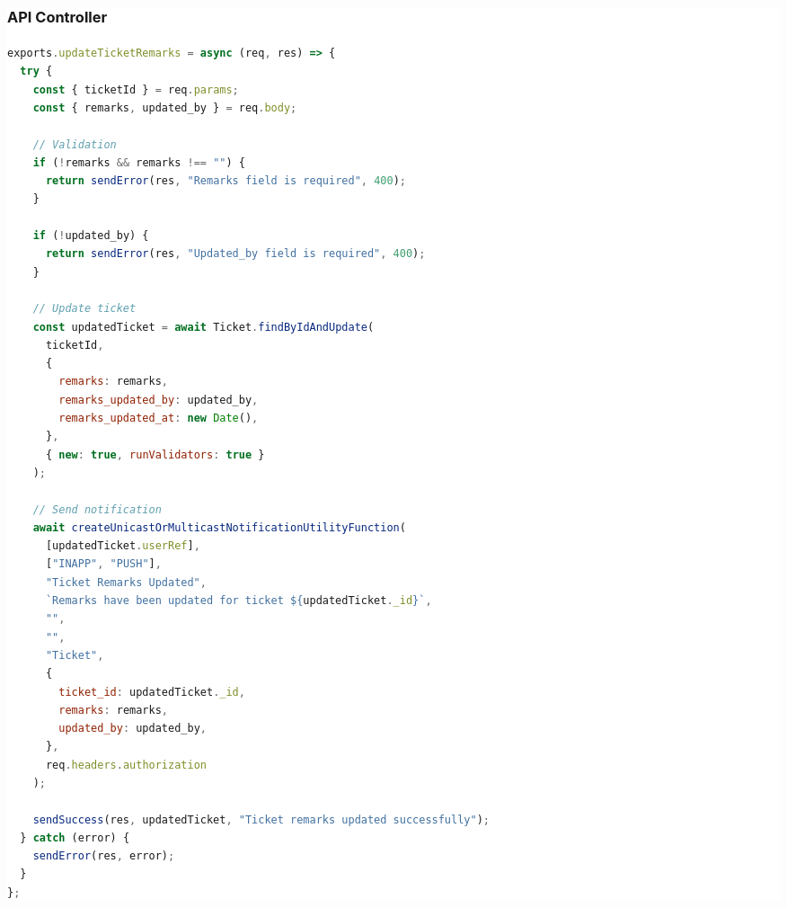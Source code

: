 ### API Controller
```javascript
exports.updateTicketRemarks = async (req, res) => {
  try {
    const { ticketId } = req.params;
    const { remarks, updated_by } = req.body;

    // Validation
    if (!remarks && remarks !== "") {
      return sendError(res, "Remarks field is required", 400);
    }

    if (!updated_by) {
      return sendError(res, "Updated_by field is required", 400);
    }

    // Update ticket
    const updatedTicket = await Ticket.findByIdAndUpdate(
      ticketId,
      {
        remarks: remarks,
        remarks_updated_by: updated_by,
        remarks_updated_at: new Date(),
      },
      { new: true, runValidators: true }
    );

    // Send notification
    await createUnicastOrMulticastNotificationUtilityFunction(
      [updatedTicket.userRef],
      ["INAPP", "PUSH"],
      "Ticket Remarks Updated",
      `Remarks have been updated for ticket ${updatedTicket._id}`,
      "",
      "",
      "Ticket",
      {
        ticket_id: updatedTicket._id,
        remarks: remarks,
        updated_by: updated_by,
      },
      req.headers.authorization
    );

    sendSuccess(res, updatedTicket, "Ticket remarks updated successfully");
  } catch (error) {
    sendError(res, error);
  }
};
```
